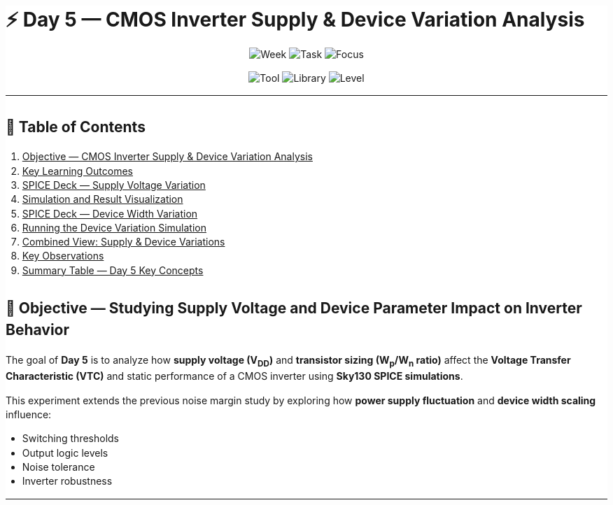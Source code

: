 
# ⚡ **Day 5 — CMOS Inverter Supply & Device Variation Analysis**



<p align="center">
  <img src="https://img.shields.io/badge/Week-4-blue?style=for-the-badge" alt="Week">
  <img src="https://img.shields.io/badge/Task-5_Completed-brightgreen?style=for-the-badge" alt="Task">
<img src="https://img.shields.io/badge/Focus-Supply%5Fand%5FDevice-Voltage-orange?style=for-the-badge" alt="Focus">
</p>
<p align="center">
  <img src="https://img.shields.io/badge/Tool-NGSPICE-red?style=for-the-badge" alt="Tool">
  <img src="https://img.shields.io/badge/Library-Sky130-yellow?style=for-the-badge" alt="Library">
  <img src="https://img.shields.io/badge/Level-Intermediate-purple?style=for-the-badge" alt="Level">
</p>

---

## 📑 Table of Contents

1. [Objective — CMOS Inverter Supply & Device Variation Analysis](#-objective-—-cmos-inverter-supply--device-variation-analysis)
2. [Key Learning Outcomes](#-key-learning-outcomes)
3. [SPICE Deck — Supply Voltage Variation](#-spice-deck-—-supply-voltage-variation)
4. [Simulation and Result Visualization](#-simulation-and-result-visualization)
5. [SPICE Deck — Device Width Variation](#-spice-deck-—-device-width-variation)
6. [Running the Device Variation Simulation](#-running-the-device-variation-simulation)
7. [Combined View: Supply & Device Variations](#-combined-view-supply--device-variations)
8. [Key Observations](#-key-observations)
9. [Summary Table — Day 5 Key Concepts](#-summary-table-—-day-5-key-concepts)

## 🎯 **Objective — Studying Supply Voltage and Device Parameter Impact on Inverter Behavior**

The goal of **Day 5** is to analyze how **supply voltage (V<sub>DD</sub>)** and **transistor sizing (W<sub>p</sub>/W<sub>n</sub> ratio)** affect the **Voltage Transfer Characteristic (VTC)** and static performance of a CMOS inverter using **Sky130 SPICE simulations**.

This experiment extends the previous noise margin study by exploring how **power supply fluctuation** and **device width scaling** influence:

* Switching thresholds
* Output logic levels
* Noise tolerance
* Inverter robustness

---
